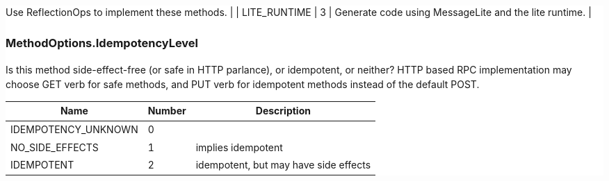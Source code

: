 Use ReflectionOps to implement these methods. |
| LITE_RUNTIME | 3 | Generate code using MessageLite and the lite runtime. |



<a name="google.protobuf.MethodOptions.IdempotencyLevel"></a>

### MethodOptions.IdempotencyLevel
Is this method side-effect-free (or safe in HTTP parlance), or idempotent,
or neither? HTTP based RPC implementation may choose GET verb for safe
methods, and PUT verb for idempotent methods instead of the default POST.

| Name | Number | Description |
| ---- | ------ | ----------- |
| IDEMPOTENCY_UNKNOWN | 0 |  |
| NO_SIDE_EFFECTS | 1 | implies idempotent |
| IDEMPOTENT | 2 | idempotent, but may have side effects |


 

 

 

